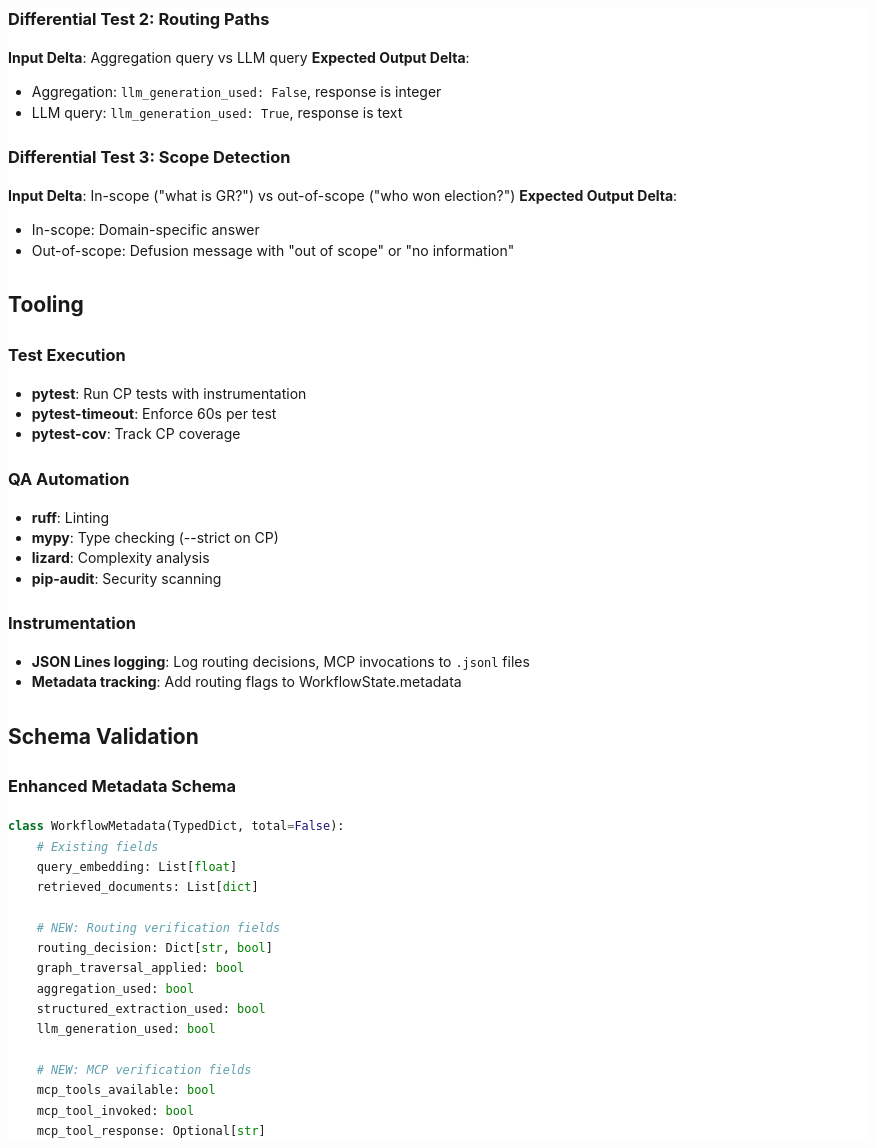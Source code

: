 ### Differential Test 2: Routing Paths
**Input Delta**: Aggregation query vs LLM query
**Expected Output Delta**:
- Aggregation: `llm_generation_used: False`, response is integer
- LLM query: `llm_generation_used: True`, response is text

### Differential Test 3: Scope Detection
**Input Delta**: In-scope ("what is GR?") vs out-of-scope ("who won election?")
**Expected Output Delta**:
- In-scope: Domain-specific answer
- Out-of-scope: Defusion message with "out of scope" or "no information"

## Tooling

### Test Execution
- **pytest**: Run CP tests with instrumentation
- **pytest-timeout**: Enforce 60s per test
- **pytest-cov**: Track CP coverage

### QA Automation
- **ruff**: Linting
- **mypy**: Type checking (--strict on CP)
- **lizard**: Complexity analysis
- **pip-audit**: Security scanning

### Instrumentation
- **JSON Lines logging**: Log routing decisions, MCP invocations to `.jsonl` files
- **Metadata tracking**: Add routing flags to WorkflowState.metadata

## Schema Validation

### Enhanced Metadata Schema
```python
class WorkflowMetadata(TypedDict, total=False):
    # Existing fields
    query_embedding: List[float]
    retrieved_documents: List[dict]

    # NEW: Routing verification fields
    routing_decision: Dict[str, bool]
    graph_traversal_applied: bool
    aggregation_used: bool
    structured_extraction_used: bool
    llm_generation_used: bool

    # NEW: MCP verification fields
    mcp_tools_available: bool
    mcp_tool_invoked: bool
    mcp_tool_response: Optional[str]
```
